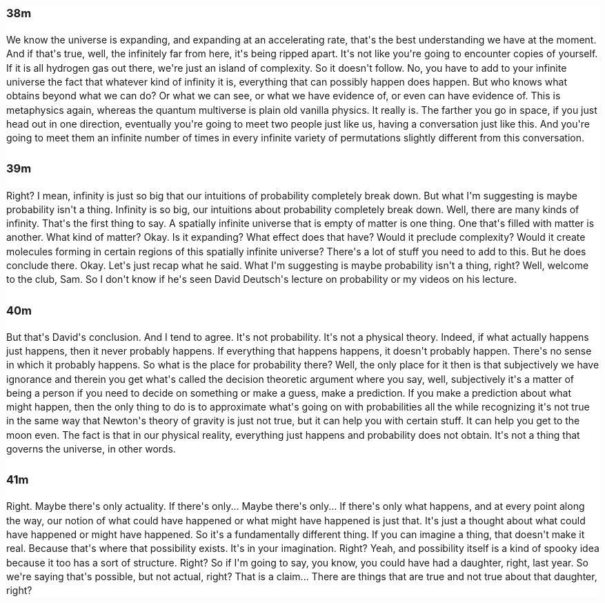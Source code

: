 ### 38m

We know the universe is expanding, and expanding at an accelerating rate, that's the best understanding we have at the moment. And if that's true, well, the infinitely far from here, it's being ripped apart. It's not like you're going to encounter copies of yourself. If it is all hydrogen gas out there, we're just an island of complexity. So it doesn't follow. No, you have to add to your infinite universe the fact that whatever kind of infinity it is, everything that can possibly happen does happen. But who knows what obtains beyond what we can do? Or what we can see, or what we have evidence of, or even can have evidence of. This is metaphysics again, whereas the quantum multiverse is plain old vanilla physics. It really is. The farther you go in space, if you just head out in one direction, eventually you're going to meet two people just like us, having a conversation just like this. And you're going to meet them an infinite number of times in every infinite variety of permutations slightly different from this conversation.

### 39m

Right? I mean, infinity is just so big that our intuitions of probability completely break down. But what I'm suggesting is maybe probability isn't a thing. Infinity is so big, our intuitions about probability completely break down. Well, there are many kinds of infinity. That's the first thing to say. A spatially infinite universe that is empty of matter is one thing. One that's filled with matter is another. What kind of matter? Okay. Is it expanding? What effect does that have? Would it preclude complexity? Would it create molecules forming in certain regions of this spatially infinite universe? There's a lot of stuff you need to add to this. But he does conclude there. Okay. Let's just recap what he said. What I'm suggesting is maybe probability isn't a thing, right? Well, welcome to the club, Sam. So I don't know if he's seen David Deutsch's lecture on probability or my videos on his lecture.

### 40m

But that's David's conclusion. And I tend to agree. It's not probability. It's not a physical theory. Indeed, if what actually happens just happens, then it never probably happens. If everything that happens happens, it doesn't probably happen. There's no sense in which it probably happens. So what is the place for probability there? Well, the only place for it then is that subjectively we have ignorance and therein you get what's called the decision theoretic argument where you say, well, subjectively it's a matter of being a person if you need to decide on something or make a guess, make a prediction. If you make a prediction about what might happen, then the only thing to do is to approximate what's going on with probabilities all the while recognizing it's not true in the same way that Newton's theory of gravity is just not true, but it can help you with certain stuff. It can help you get to the moon even. The fact is that in our physical reality, everything just happens and probability does not obtain. It's not a thing that governs the universe, in other words.

### 41m

Right. Maybe there's only actuality. If there's only... Maybe there's only... If there's only what happens, and at every point along the way, our notion of what could have happened or what might have happened is just that. It's just a thought about what could have happened or might have happened. So it's a fundamentally different thing. If you can imagine a thing, that doesn't make it real. Because that's where that possibility exists. It's in your imagination. Right? Yeah, and possibility itself is a kind of spooky idea because it too has a sort of structure. Right? So if I'm going to say, you know, you could have had a daughter, right, last year. So we're saying that's possible, but not actual, right? That is a claim... There are things that are true and not true about that daughter, right?
